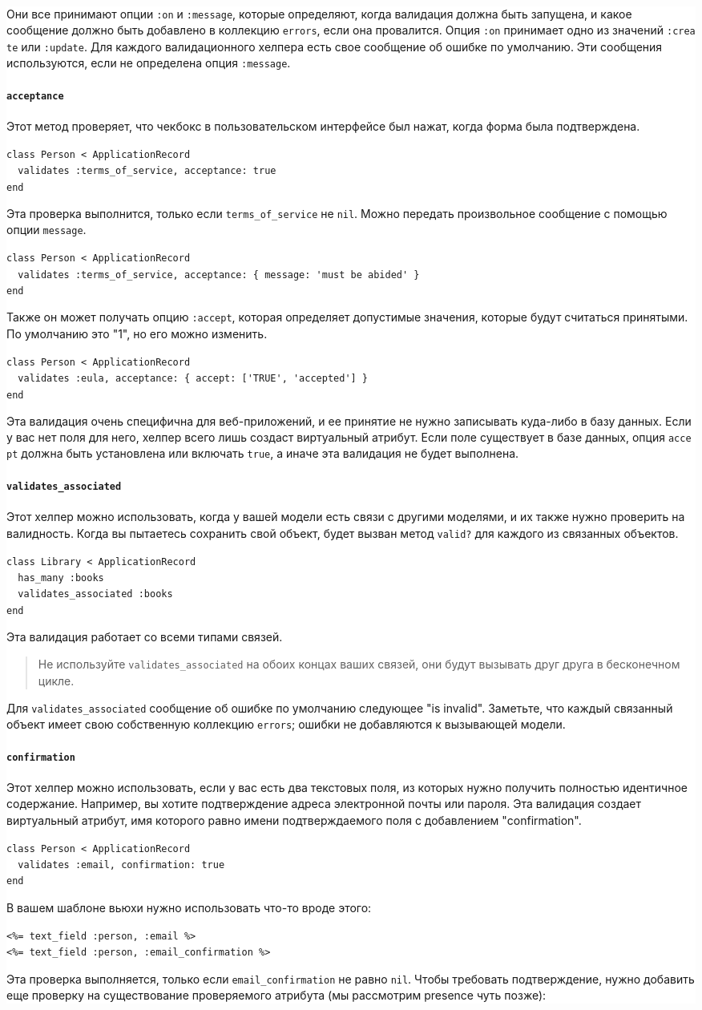 Они все принимают опции `:on` и `:message`, которые определяют, когда валидация должна быть запущена, и какое сообщение должно быть добавлено в коллекцию `errors`, если она провалится. Опция `:on` принимает одно из значений `:create` или `:update`. Для каждого валидационного хелпера есть свое сообщение об ошибке по умолчанию. Эти сообщения используются, если не определена опция `:message`.
#### `acceptance`
Этот метод проверяет, что чекбокс в пользовательском интерфейсе был нажат, когда форма была подтверждена.
```
class Person < ApplicationRecord
  validates :terms_of_service, acceptance: true
end
```
Эта проверка выполнится, только если `terms_of_service` не `nil`.
Можно передать произвольное сообщение с помощью опции `message`.
```
class Person < ApplicationRecord
  validates :terms_of_service, acceptance: { message: 'must be abided' }
end
```
Также он может получать опцию `:accept`, которая определяет допустимые значения, которые будут считаться принятыми. По умолчанию это "1", но его можно изменить.
```
class Person < ApplicationRecord
  validates :eula, acceptance: { accept: ['TRUE', 'accepted'] }
end
```
Эта валидация очень специфична для веб-приложений, и ее принятие не нужно записывать куда-либо в базу данных. Если у вас нет поля для него, хелпер всего лишь создаст виртуальный атрибут. Если поле существует в базе данных, опция `accept` должна быть установлена или включать `true`, а иначе эта валидация не будет выполнена.
#### `validates_associated`
Этот хелпер можно использовать, когда у вашей модели есть связи с другими моделями, и их также нужно проверить на валидность. Когда вы пытаетесь сохранить свой объект, будет вызван метод `valid?` для каждого из связанных объектов.
```
class Library < ApplicationRecord
  has_many :books
  validates_associated :books
end
```
Эта валидация работает со всеми типами связей.

> Не используйте `validates_associated` на обоих концах ваших связей, они будут вызывать друг друга в бесконечном цикле.

Для `validates_associated` сообщение об ошибке по умолчанию следующее "is invalid". Заметьте, что каждый связанный объект имеет свою собственную коллекцию `errors`; ошибки не добавляются к вызывающей модели.
#### `confirmation`
Этот хелпер можно использовать, если у вас есть два текстовых поля, из которых нужно получить полностью идентичное содержание.
Например, вы хотите подтверждение адреса электронной почты или пароля. Эта валидация создает виртуальный атрибут, имя которого равно имени подтверждаемого поля с добавлением "confirmation".
```
class Person < ApplicationRecord
  validates :email, confirmation: true
end
```
В вашем шаблоне вьюхи нужно использовать что-то вроде этого:
```
<%= text_field :person, :email %>
<%= text_field :person, :email_confirmation %>
```
Эта проверка выполняется, только если `email_confirmation` не равно `nil`. Чтобы требовать подтверждение, нужно добавить еще проверку на существование проверяемого атрибута (мы рассмотрим presence чуть позже):